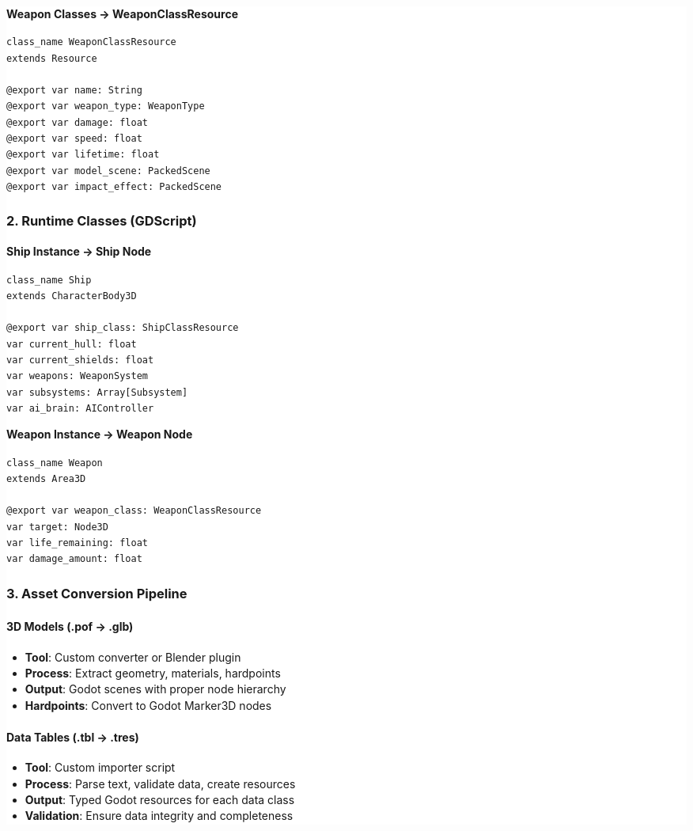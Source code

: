 **Weapon Classes → WeaponClassResource**
```gdscript
class_name WeaponClassResource
extends Resource

@export var name: String
@export var weapon_type: WeaponType
@export var damage: float
@export var speed: float
@export var lifetime: float
@export var model_scene: PackedScene
@export var impact_effect: PackedScene
```

### 2. Runtime Classes (GDScript)
**Ship Instance → Ship Node**
```gdscript
class_name Ship
extends CharacterBody3D

@export var ship_class: ShipClassResource
var current_hull: float
var current_shields: float
var weapons: WeaponSystem
var subsystems: Array[Subsystem]
var ai_brain: AIController
```

**Weapon Instance → Weapon Node**
```gdscript
class_name Weapon
extends Area3D

@export var weapon_class: WeaponClassResource
var target: Node3D
var life_remaining: float
var damage_amount: float
```

### 3. Asset Conversion Pipeline

#### 3D Models (.pof → .glb)
- **Tool**: Custom converter or Blender plugin
- **Process**: Extract geometry, materials, hardpoints
- **Output**: Godot scenes with proper node hierarchy
- **Hardpoints**: Convert to Godot Marker3D nodes

#### Data Tables (.tbl → .tres)
- **Tool**: Custom importer script
- **Process**: Parse text, validate data, create resources
- **Output**: Typed Godot resources for each data class
- **Validation**: Ensure data integrity and completeness
